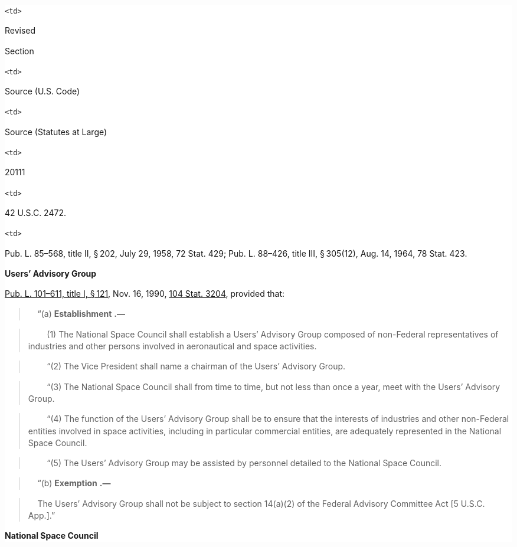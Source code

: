     <td> 

Revised

Section  </td>

    <td> 

Source (U.S. Code)  </td>

    <td> 

Source (Statutes at Large)  </td>

  </tr>

  <tr>

    <td> 

20111  </td>

    <td> 

42 U.S.C. 2472.  </td>

    <td> 

Pub. L. 85–568, title II, § 202, July 29, 1958, 72 Stat. 429; Pub. L. 88–426, title III, § 305(12), Aug. 14, 1964, 78 Stat. 423.  </td>

  </tr>

</table>

 __Users’ Advisory Group__ 

[Pub. L. 101–611, title I, § 121][/us/pl/101/611/s121], Nov. 16, 1990, [104 Stat. 3204][/us/stat/104/3204], provided that:

>     “(a)  __Establishment__  __.—__ 

>         (1) The National Space Council shall establish a Users’ Advisory Group composed of non-Federal representatives of industries and other persons involved in aeronautical and space activities.

>         “(2) The Vice President shall name a chairman of the Users’ Advisory Group.

>         “(3) The National Space Council shall from time to time, but not less than once a year, meet with the Users’ Advisory Group.

>         “(4) The function of the Users’ Advisory Group shall be to ensure that the interests of industries and other non-Federal entities involved in space activities, including in particular commercial entities, are adequately represented in the National Space Council.

>         “(5) The Users’ Advisory Group may be assisted by personnel detailed to the National Space Council.

>     “(b)  __Exemption__  __.—__ 

>     The Users’ Advisory Group shall not be subject to section 14(a)(2) of the Federal Advisory Committee Act \[5 U.S.C. App.\].”

 __National Space Council__ 


[/us/pl/111/314/s3]: https://publicdocs.github.io/go/links?ns=uslm&ref=%2Fus%2Fpl%2F111%2F314%2Fs3
[/us/stat/124/3332]: https://publicdocs.github.io/go/links?ns=uslm&ref=%2Fus%2Fstat%2F124%2F3332
[/us/pl/101/611/s121]: https://publicdocs.github.io/go/links?ns=uslm&ref=%2Fus%2Fpl%2F101%2F611%2Fs121
[/us/stat/104/3204]: https://publicdocs.github.io/go/links?ns=uslm&ref=%2Fus%2Fstat%2F104%2F3204
[/us/pl/101/328/s3/a]: https://publicdocs.github.io/go/links?ns=uslm&ref=%2Fus%2Fpl%2F101%2F328%2Fs3%2Fa
[/us/stat/104/308]: https://publicdocs.github.io/go/links?ns=uslm&ref=%2Fus%2Fstat%2F104%2F308
[/us/usc/t5/s5382]: https://publicdocs.github.io/go/links?ns=uslm&ref=%2Fus%2Fusc%2Ft5%2Fs5382
[/us/pl/101/328/s4]: https://publicdocs.github.io/go/links?ns=uslm&ref=%2Fus%2Fpl%2F101%2F328%2Fs4
[/us/stat/104/308]: https://publicdocs.github.io/go/links?ns=uslm&ref=%2Fus%2Fstat%2F104%2F308
[/us/usc/t5/s3109]: https://publicdocs.github.io/go/links?ns=uslm&ref=%2Fus%2Fusc%2Ft5%2Fs3109
[/us/usc/t5/s5332]: https://publicdocs.github.io/go/links?ns=uslm&ref=%2Fus%2Fusc%2Ft5%2Fs5332
[/us/pl/101/509]: https://publicdocs.github.io/go/links?ns=uslm&ref=%2Fus%2Fpl%2F101%2F509
[/us/usc/t5/s5376]: https://publicdocs.github.io/go/links?ns=uslm&ref=%2Fus%2Fusc%2Ft5%2Fs5376
[/us/pl/100/685/s501]: https://publicdocs.github.io/go/links?ns=uslm&ref=%2Fus%2Fpl%2F100%2F685%2Fs501
[/us/stat/102/4102]: https://publicdocs.github.io/go/links?ns=uslm&ref=%2Fus%2Fstat%2F102%2F4102